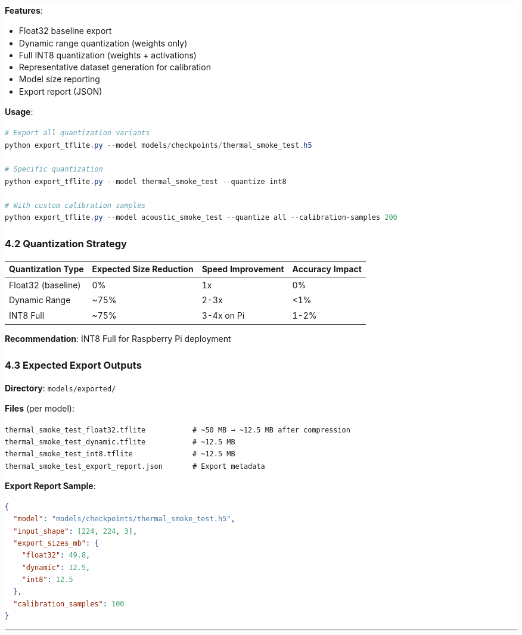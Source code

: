 **Features**:
- Float32 baseline export
- Dynamic range quantization (weights only)
- Full INT8 quantization (weights + activations)
- Representative dataset generation for calibration
- Model size reporting
- Export report (JSON)

**Usage**:
```powershell
# Export all quantization variants
python export_tflite.py --model models/checkpoints/thermal_smoke_test.h5

# Specific quantization
python export_tflite.py --model thermal_smoke_test --quantize int8

# With custom calibration samples
python export_tflite.py --model acoustic_smoke_test --quantize all --calibration-samples 200
```

### 4.2 Quantization Strategy

| Quantization Type | Expected Size Reduction | Speed Improvement | Accuracy Impact |
|-------------------|------------------------|-------------------|-----------------|
| Float32 (baseline) | 0% | 1x | 0% |
| Dynamic Range | ~75% | 2-3x | <1% |
| INT8 Full | ~75% | 3-4x on Pi | 1-2% |

**Recommendation**: INT8 Full for Raspberry Pi deployment

### 4.3 Expected Export Outputs

**Directory**: `models/exported/`

**Files** (per model):
```
thermal_smoke_test_float32.tflite           # ~50 MB → ~12.5 MB after compression
thermal_smoke_test_dynamic.tflite           # ~12.5 MB
thermal_smoke_test_int8.tflite              # ~12.5 MB
thermal_smoke_test_export_report.json       # Export metadata
```

**Export Report Sample**:
```json
{
  "model": "models/checkpoints/thermal_smoke_test.h5",
  "input_shape": [224, 224, 3],
  "export_sizes_mb": {
    "float32": 49.8,
    "dynamic": 12.5,
    "int8": 12.5
  },
  "calibration_samples": 100
}
```

---